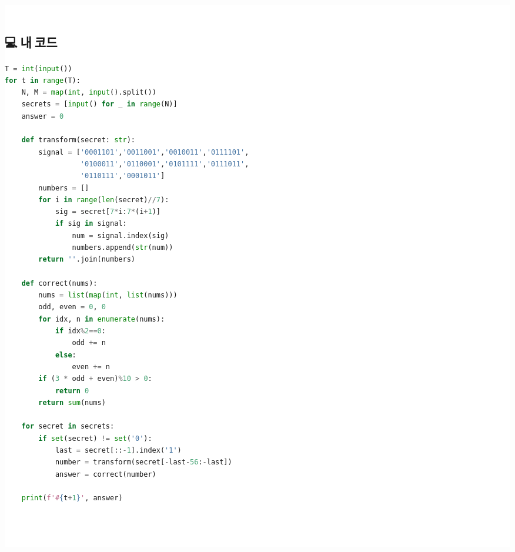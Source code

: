 <br/>


## 💻 내 코드


```python
T = int(input())
for t in range(T):
    N, M = map(int, input().split())
    secrets = [input() for _ in range(N)]
    answer = 0

    def transform(secret: str):
        signal = ['0001101','0011001','0010011','0111101',
                  '0100011','0110001','0101111','0111011',
                  '0110111','0001011']
        numbers = []
        for i in range(len(secret)//7):
            sig = secret[7*i:7*(i+1)]
            if sig in signal:
                num = signal.index(sig)
                numbers.append(str(num))
        return ''.join(numbers)

    def correct(nums):
        nums = list(map(int, list(nums)))
        odd, even = 0, 0
        for idx, n in enumerate(nums):
            if idx%2==0:
                odd += n
            else:
                even += n
        if (3 * odd + even)%10 > 0:
            return 0
        return sum(nums)

    for secret in secrets:
        if set(secret) != set('0'):
            last = secret[::-1].index('1')
            number = transform(secret[-last-56:-last])
            answer = correct(number)

    print(f'#{t+1}', answer)
```



<br/><br/><br/>












